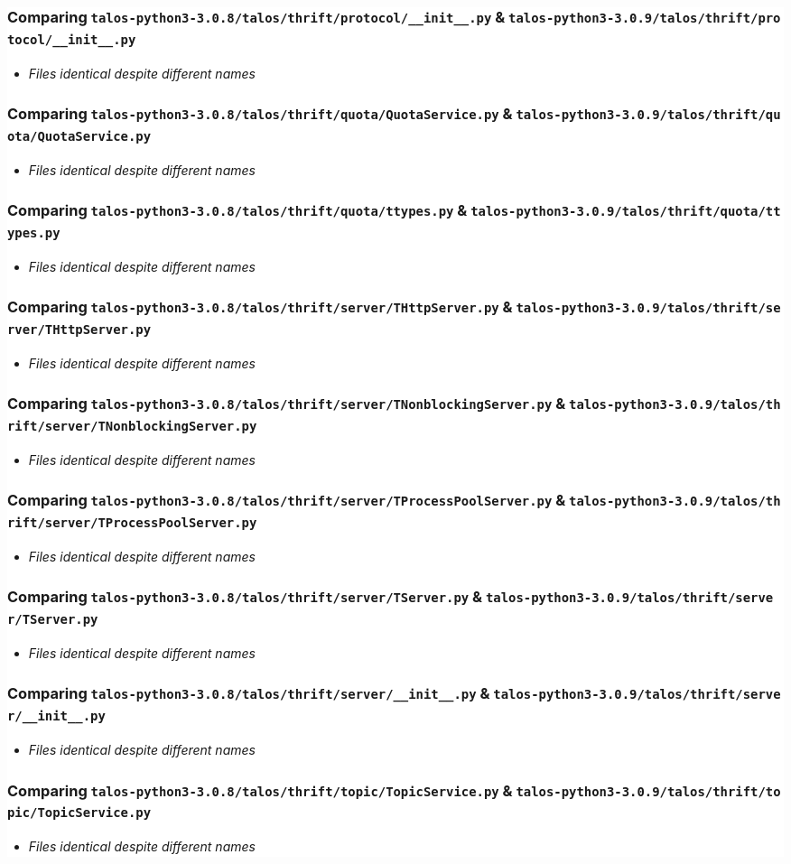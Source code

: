 ### Comparing `talos-python3-3.0.8/talos/thrift/protocol/__init__.py` & `talos-python3-3.0.9/talos/thrift/protocol/__init__.py`

 * *Files identical despite different names*

### Comparing `talos-python3-3.0.8/talos/thrift/quota/QuotaService.py` & `talos-python3-3.0.9/talos/thrift/quota/QuotaService.py`

 * *Files identical despite different names*

### Comparing `talos-python3-3.0.8/talos/thrift/quota/ttypes.py` & `talos-python3-3.0.9/talos/thrift/quota/ttypes.py`

 * *Files identical despite different names*

### Comparing `talos-python3-3.0.8/talos/thrift/server/THttpServer.py` & `talos-python3-3.0.9/talos/thrift/server/THttpServer.py`

 * *Files identical despite different names*

### Comparing `talos-python3-3.0.8/talos/thrift/server/TNonblockingServer.py` & `talos-python3-3.0.9/talos/thrift/server/TNonblockingServer.py`

 * *Files identical despite different names*

### Comparing `talos-python3-3.0.8/talos/thrift/server/TProcessPoolServer.py` & `talos-python3-3.0.9/talos/thrift/server/TProcessPoolServer.py`

 * *Files identical despite different names*

### Comparing `talos-python3-3.0.8/talos/thrift/server/TServer.py` & `talos-python3-3.0.9/talos/thrift/server/TServer.py`

 * *Files identical despite different names*

### Comparing `talos-python3-3.0.8/talos/thrift/server/__init__.py` & `talos-python3-3.0.9/talos/thrift/server/__init__.py`

 * *Files identical despite different names*

### Comparing `talos-python3-3.0.8/talos/thrift/topic/TopicService.py` & `talos-python3-3.0.9/talos/thrift/topic/TopicService.py`

 * *Files identical despite different names*

